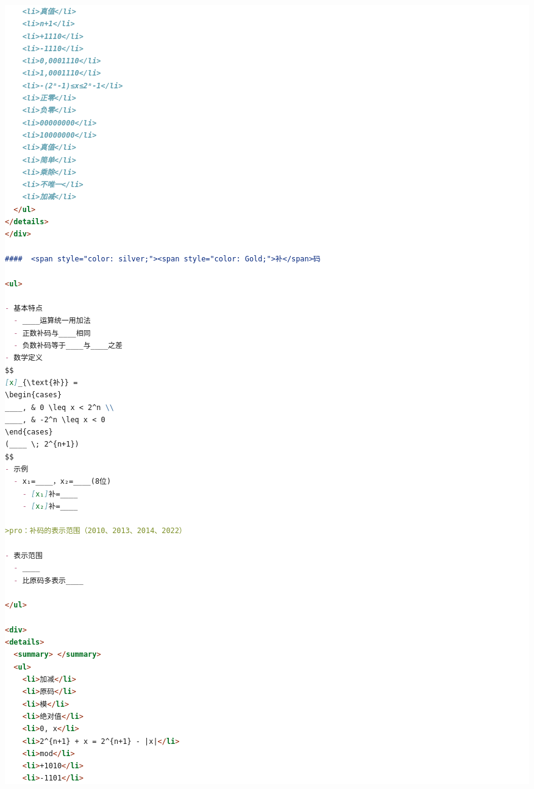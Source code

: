 ```markdown
    <li>真值</li>
    <li>n+1</li>
    <li>+1110</li>
    <li>-1110</li>
    <li>0,0001110</li>
    <li>1,0001110</li>
    <li>-(2ⁿ-1)≤x≤2ⁿ-1</li>
    <li>正零</li>
    <li>负零</li>
    <li>00000000</li>
    <li>10000000</li>
    <li>真值</li>
    <li>简单</li>
    <li>乘除</li>
    <li>不唯一</li>
    <li>加减</li>
  </ul>
</details>
</div>

####  <span style="color: silver;"><span style="color: Gold;">补</span>码

<ul>

- 基本特点
  - ____运算统一用加法
  - 正数补码与____相同
  - 负数补码等于____与____之差
- 数学定义
$$
[x]_{\text{补}} = 
\begin{cases} 
____, & 0 \leq x < 2^n \\
____, & -2^n \leq x < 0 
\end{cases}
(____ \; 2^{n+1})
$$
- 示例
  - x₁=____，x₂=____(8位)
    - [x₁]补=____
    - [x₂]补=____

>pro：补码的表示范围（2010、2013、2014、2022）

- 表示范围
  - ____
  - 比原码多表示____

</ul>

<div>
<details>
  <summary> </summary>
  <ul>
    <li>加减</li>
    <li>原码</li>
    <li>模</li>
    <li>绝对值</li>
    <li>0, x</li>
    <li>2^{n+1} + x = 2^{n+1} - |x|</li>
    <li>mod</li>
    <li>+1010</li>
    <li>-1101</li>
```
